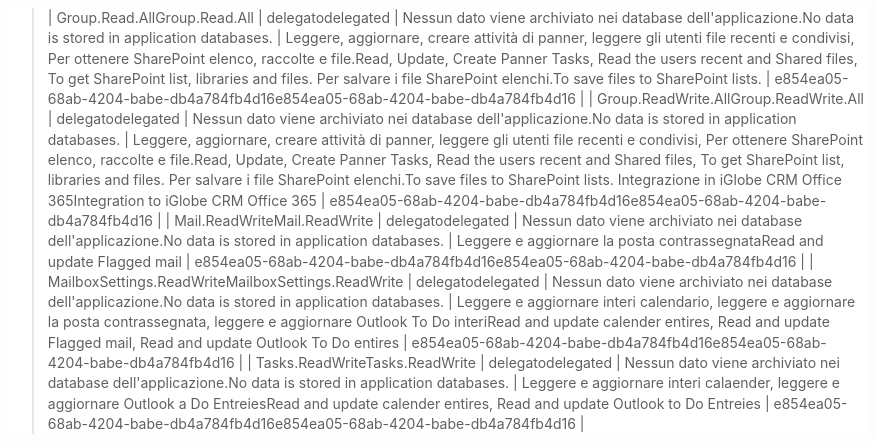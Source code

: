 >| <span data-ttu-id="2d9e6-159">Group.Read.All</span><span class="sxs-lookup"><span data-stu-id="2d9e6-159">Group.Read.All</span></span> | <span data-ttu-id="2d9e6-160">delegato</span><span class="sxs-lookup"><span data-stu-id="2d9e6-160">delegated</span></span> | <span data-ttu-id="2d9e6-161">Nessun dato viene archiviato nei database dell'applicazione.</span><span class="sxs-lookup"><span data-stu-id="2d9e6-161">No data is stored in application databases.</span></span> | <span data-ttu-id="2d9e6-162">Leggere, aggiornare, creare attività di panner, leggere gli utenti file recenti e condivisi, Per ottenere SharePoint elenco, raccolte e file.</span><span class="sxs-lookup"><span data-stu-id="2d9e6-162">Read, Update, Create Panner Tasks, Read the users recent and Shared files, To get SharePoint list, libraries and files.</span></span> <span data-ttu-id="2d9e6-163">Per salvare i file SharePoint elenchi.</span><span class="sxs-lookup"><span data-stu-id="2d9e6-163">To save files to SharePoint lists.</span></span> | <span data-ttu-id="2d9e6-164">e854ea05-68ab-4204-babe-db4a784fb4d16</span><span class="sxs-lookup"><span data-stu-id="2d9e6-164">e854ea05-68ab-4204-babe-db4a784fb4d16</span></span> |
>| <span data-ttu-id="2d9e6-165">Group.ReadWrite.All</span><span class="sxs-lookup"><span data-stu-id="2d9e6-165">Group.ReadWrite.All</span></span> | <span data-ttu-id="2d9e6-166">delegato</span><span class="sxs-lookup"><span data-stu-id="2d9e6-166">delegated</span></span> | <span data-ttu-id="2d9e6-167">Nessun dato viene archiviato nei database dell'applicazione.</span><span class="sxs-lookup"><span data-stu-id="2d9e6-167">No data is stored in application databases.</span></span> | <span data-ttu-id="2d9e6-168">Leggere, aggiornare, creare attività di panner, leggere gli utenti file recenti e condivisi, Per ottenere SharePoint elenco, raccolte e file.</span><span class="sxs-lookup"><span data-stu-id="2d9e6-168">Read, Update, Create Panner Tasks, Read the users recent and Shared files, To get SharePoint list, libraries and files.</span></span> <span data-ttu-id="2d9e6-169">Per salvare i file SharePoint elenchi.</span><span class="sxs-lookup"><span data-stu-id="2d9e6-169">To save files to SharePoint lists.</span></span> <span data-ttu-id="2d9e6-170">Integrazione in iGlobe CRM Office 365</span><span class="sxs-lookup"><span data-stu-id="2d9e6-170">Integration to iGlobe CRM Office 365</span></span> | <span data-ttu-id="2d9e6-171">e854ea05-68ab-4204-babe-db4a784fb4d16</span><span class="sxs-lookup"><span data-stu-id="2d9e6-171">e854ea05-68ab-4204-babe-db4a784fb4d16</span></span> |
>| <span data-ttu-id="2d9e6-172">Mail.ReadWrite</span><span class="sxs-lookup"><span data-stu-id="2d9e6-172">Mail.ReadWrite</span></span> | <span data-ttu-id="2d9e6-173">delegato</span><span class="sxs-lookup"><span data-stu-id="2d9e6-173">delegated</span></span> | <span data-ttu-id="2d9e6-174">Nessun dato viene archiviato nei database dell'applicazione.</span><span class="sxs-lookup"><span data-stu-id="2d9e6-174">No data is stored in application databases.</span></span> | <span data-ttu-id="2d9e6-175">Leggere e aggiornare la posta contrassegnata</span><span class="sxs-lookup"><span data-stu-id="2d9e6-175">Read and update Flagged mail</span></span> | <span data-ttu-id="2d9e6-176">e854ea05-68ab-4204-babe-db4a784fb4d16</span><span class="sxs-lookup"><span data-stu-id="2d9e6-176">e854ea05-68ab-4204-babe-db4a784fb4d16</span></span> |
>| <span data-ttu-id="2d9e6-177">MailboxSettings.ReadWrite</span><span class="sxs-lookup"><span data-stu-id="2d9e6-177">MailboxSettings.ReadWrite</span></span> | <span data-ttu-id="2d9e6-178">delegato</span><span class="sxs-lookup"><span data-stu-id="2d9e6-178">delegated</span></span> | <span data-ttu-id="2d9e6-179">Nessun dato viene archiviato nei database dell'applicazione.</span><span class="sxs-lookup"><span data-stu-id="2d9e6-179">No data is stored in application databases.</span></span> | <span data-ttu-id="2d9e6-180">Leggere e aggiornare interi calendario, leggere e aggiornare la posta contrassegnata, leggere e aggiornare Outlook To Do interi</span><span class="sxs-lookup"><span data-stu-id="2d9e6-180">Read and update calender entires, Read and update Flagged mail, Read and update Outlook To Do entires</span></span> | <span data-ttu-id="2d9e6-181">e854ea05-68ab-4204-babe-db4a784fb4d16</span><span class="sxs-lookup"><span data-stu-id="2d9e6-181">e854ea05-68ab-4204-babe-db4a784fb4d16</span></span> |
>| <span data-ttu-id="2d9e6-182">Tasks.ReadWrite</span><span class="sxs-lookup"><span data-stu-id="2d9e6-182">Tasks.ReadWrite</span></span> | <span data-ttu-id="2d9e6-183">delegato</span><span class="sxs-lookup"><span data-stu-id="2d9e6-183">delegated</span></span> | <span data-ttu-id="2d9e6-184">Nessun dato viene archiviato nei database dell'applicazione.</span><span class="sxs-lookup"><span data-stu-id="2d9e6-184">No data is stored in application databases.</span></span> | <span data-ttu-id="2d9e6-185">Leggere e aggiornare interi calaender, leggere e aggiornare Outlook a Do Entreies</span><span class="sxs-lookup"><span data-stu-id="2d9e6-185">Read and update calender entires, Read and update Outlook to Do Entreies</span></span> | <span data-ttu-id="2d9e6-186">e854ea05-68ab-4204-babe-db4a784fb4d16</span><span class="sxs-lookup"><span data-stu-id="2d9e6-186">e854ea05-68ab-4204-babe-db4a784fb4d16</span></span> |